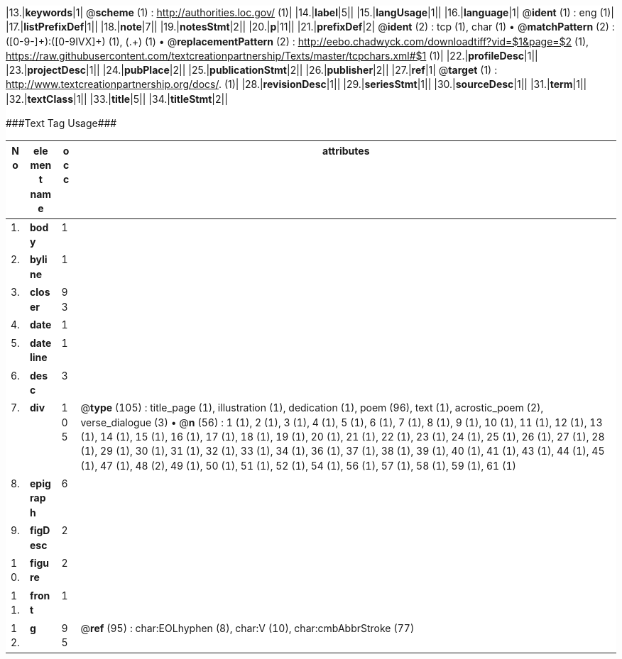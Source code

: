 |13.|__keywords__|1| @__scheme__ (1) : http://authorities.loc.gov/ (1)|
|14.|__label__|5||
|15.|__langUsage__|1||
|16.|__language__|1| @__ident__ (1) : eng (1)|
|17.|__listPrefixDef__|1||
|18.|__note__|7||
|19.|__notesStmt__|2||
|20.|__p__|11||
|21.|__prefixDef__|2| @__ident__ (2) : tcp (1), char (1)  •  @__matchPattern__ (2) : ([0-9\-]+):([0-9IVX]+) (1), (.+) (1)  •  @__replacementPattern__ (2) : http://eebo.chadwyck.com/downloadtiff?vid=$1&page=$2 (1), https://raw.githubusercontent.com/textcreationpartnership/Texts/master/tcpchars.xml#$1 (1)|
|22.|__profileDesc__|1||
|23.|__projectDesc__|1||
|24.|__pubPlace__|2||
|25.|__publicationStmt__|2||
|26.|__publisher__|2||
|27.|__ref__|1| @__target__ (1) : http://www.textcreationpartnership.org/docs/. (1)|
|28.|__revisionDesc__|1||
|29.|__seriesStmt__|1||
|30.|__sourceDesc__|1||
|31.|__term__|1||
|32.|__textClass__|1||
|33.|__title__|5||
|34.|__titleStmt__|2||


###Text Tag Usage###

|No|element name|occ|attributes|
|---|---|---|---|
|1.|__body__|1||
|2.|__byline__|1||
|3.|__closer__|93||
|4.|__date__|1||
|5.|__dateline__|1||
|6.|__desc__|3||
|7.|__div__|105| @__type__ (105) : title_page (1), illustration (1), dedication (1), poem (96), text (1), acrostic_poem (2), verse_dialogue (3)  •  @__n__ (56) : 1 (1), 2 (1), 3 (1), 4 (1), 5 (1), 6 (1), 7 (1), 8 (1), 9 (1), 10 (1), 11 (1), 12 (1), 13 (1), 14 (1), 15 (1), 16 (1), 17 (1), 18 (1), 19 (1), 20 (1), 21 (1), 22 (1), 23 (1), 24 (1), 25 (1), 26 (1), 27 (1), 28 (1), 29 (1), 30 (1), 31 (1), 32 (1), 33 (1), 34 (1), 36 (1), 37 (1), 38 (1), 39 (1), 40 (1), 41 (1), 43 (1), 44 (1), 45 (1), 47 (1), 48 (2), 49 (1), 50 (1), 51 (1), 52 (1), 54 (1), 56 (1), 57 (1), 58 (1), 59 (1), 61 (1)|
|8.|__epigraph__|6||
|9.|__figDesc__|2||
|10.|__figure__|2||
|11.|__front__|1||
|12.|__g__|95| @__ref__ (95) : char:EOLhyphen (8), char:V (10), char:cmbAbbrStroke (77)|